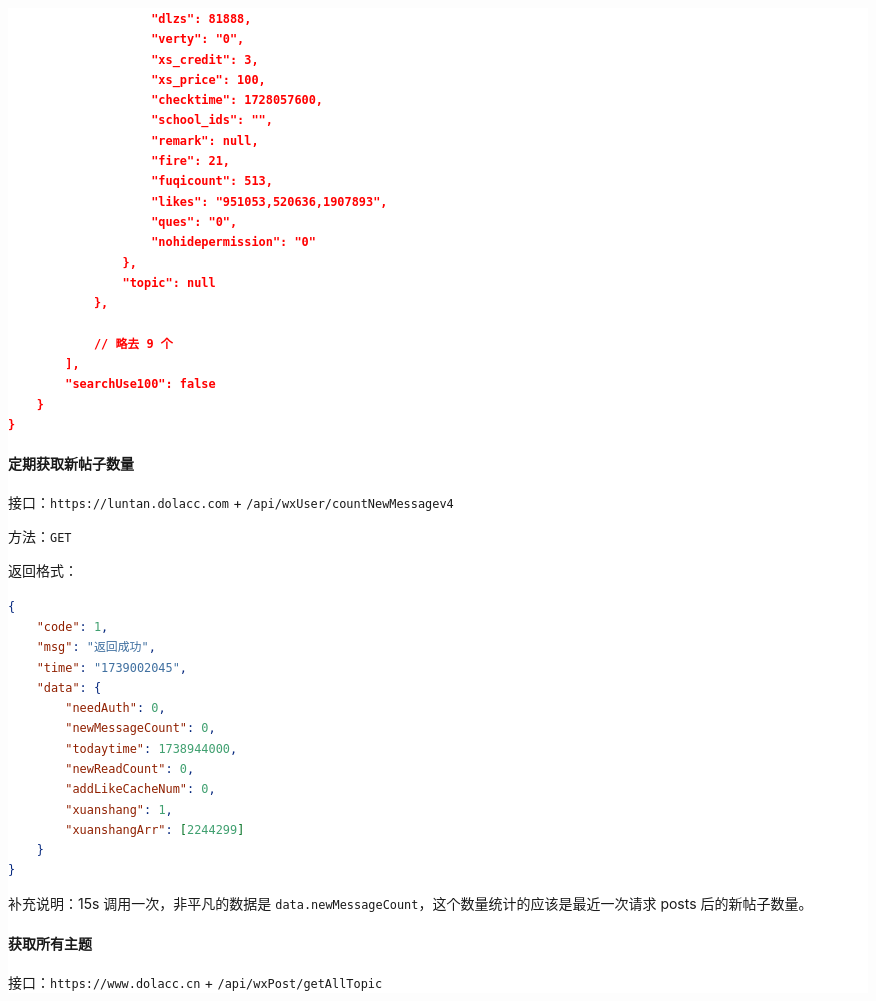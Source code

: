 ```json
                    "dlzs": 81888,
                    "verty": "0",
                    "xs_credit": 3,
                    "xs_price": 100,
                    "checktime": 1728057600,
                    "school_ids": "",
                    "remark": null,
                    "fire": 21,
                    "fuqicount": 513,
                    "likes": "951053,520636,1907893",
                    "ques": "0",
                    "nohidepermission": "0"
                },
                "topic": null
            },

            // 略去 9 个
        ],
        "searchUse100": false
    }
}
```

#### 定期获取新帖子数量

接口：`https://luntan.dolacc.com` + `/api/wxUser/countNewMessagev4`

方法：`GET`

返回格式：

```json
{
    "code": 1,
    "msg": "返回成功",
    "time": "1739002045",
    "data": {
        "needAuth": 0,
        "newMessageCount": 0,
        "todaytime": 1738944000,
        "newReadCount": 0,
        "addLikeCacheNum": 0,
        "xuanshang": 1,
        "xuanshangArr": [2244299]
    }
}
```

补充说明：15s 调用一次，非平凡的数据是 `data.newMessageCount`，这个数量统计的应该是最近一次请求 posts 后的新帖子数量。

#### 获取所有主题

接口：`https://www.dolacc.cn` + `/api/wxPost/getAllTopic`
